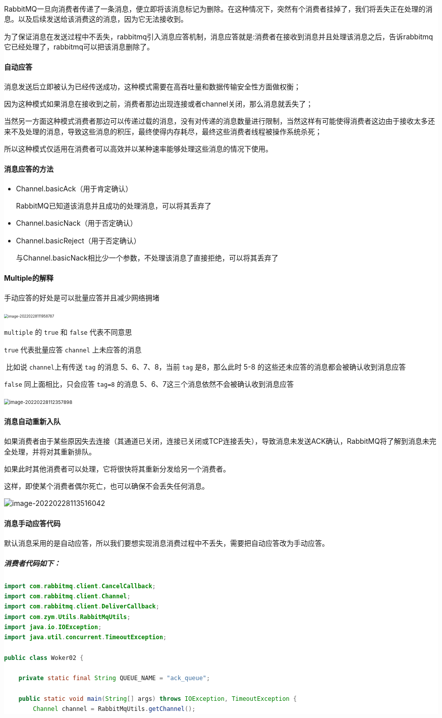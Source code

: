 RabbitMQ一旦向消费者传递了一条消息，便立即将该消息标记为删除。在这种情况下，突然有个消费者挂掉了，我们将丢失正在处理的消息。以及后续发送给该消费这的消息，因为它无法接收到。

为了保证消息在发送过程中不丢失，rabbitmq引入消息应答机制，消息应答就是:消费者在接收到消息并且处理该消息之后，告诉rabbitmq它已经处理了，rabbitmq可以把该消息删除了。

#### 自动应答

消息发送后立即被认为已经传送成功，这种模式需要在高吞吐量和数据传输安全性方面做权衡；

因为这种模式如果消息在接收到之前，消费者那边出现连接或者channel关闭，那么消息就丢失了；

当然另一方面这种模式消费者那边可以传递过载的消息，没有对传递的消息数量进行限制，当然这样有可能使得消费者这边由于接收太多还来不及处理的消息，导致这些消息的积压，最终使得内存耗尽，最终这些消费者线程被操作系统杀死；

所以这种模式仅适用在消费者可以高效并以某种速率能够处理这些消息的情况下使用。

#### 消息应答的方法

- Channel.basicAck（用于肯定确认）

  RabbitMQ已知道该消息并且成功的处理消息，可以将其丢弃了

- Channel.basicNack（用于否定确认）

- Channel.basicReject（用于否定确认）

  与Channel.basicNack相比少一个参数，不处理该消息了直接拒绝，可以将其丢弃了

#### Multiple的解释

手动应答的好处是可以批量应答并且减少网络拥堵

<img src="https://zym-notes.oss-cn-shenzhen.aliyuncs.com/img/image-20220228111958787.png" alt="image-20220228111958787" style="zoom: 50%;" /> 

`multiple` 的 `true` 和 `false` 代表不同意思

`true` 代表批量应答 `channel` 上未应答的消息

​		比如说 `channel`上有传送 `tag` 的消息 5、6、7、8，当前 `tag` 是8，那么此时 5-8 的这些还未应答的消息都会被确认收到消息应答

`false` 同上面相比，只会应答 `tag=8` 的消息 5、6、7这三个消息依然不会被确认收到消息应答

<img src="https://zym-notes.oss-cn-shenzhen.aliyuncs.com/img/image-20220228112357898.png" alt="image-20220228112357898" style="zoom: 67%;" /> 

#### 消息自动重新入队

如果消费者由于某些原因失去连接（其通道已关闭，连接已关闭或TCP连接丢失），导致消息未发送ACK确认，RabbitMQ将了解到消息未完全处理，并将对其重新排队。

如果此时其他消费者可以处理，它将很快将其重新分发给另一个消费者。

这样，即使某个消费者偶尔死亡，也可以确保不会丢失任何消息。

![image-20220228113516042](https://zym-notes.oss-cn-shenzhen.aliyuncs.com/img/image-20220228113516042.png) 

#### 消息手动应答代码

默认消息采用的是自动应答，所以我们要想实现消息消费过程中不丢失，需要把自动应答改为手动应答。

##### 消费者代码如下：

```java
import com.rabbitmq.client.CancelCallback;
import com.rabbitmq.client.Channel;
import com.rabbitmq.client.DeliverCallback;
import com.zym.Utils.RabbitMqUtils;
import java.io.IOException;
import java.util.concurrent.TimeoutException;

public class Woker02 {

    private static final String QUEUE_NAME = "ack_queue";

    public static void main(String[] args) throws IOException, TimeoutException {
        Channel channel = RabbitMqUtils.getChannel();
```